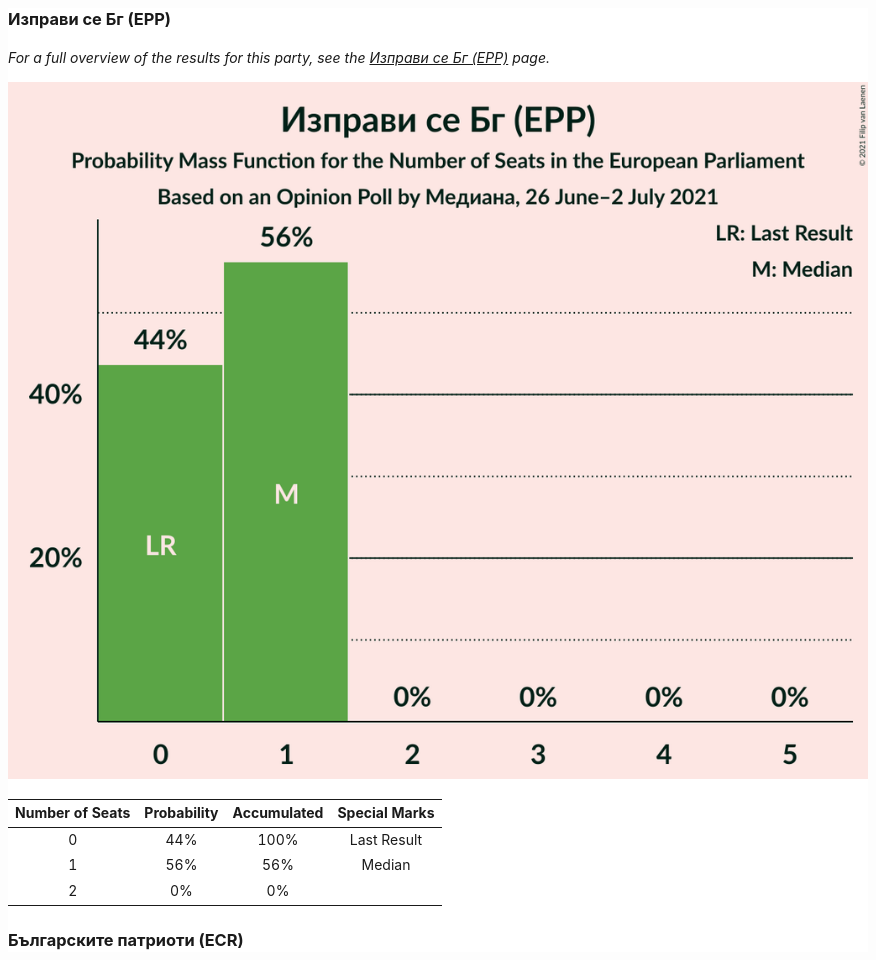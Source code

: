 ### Изправи се Бг (EPP)

*For a full overview of the results for this party, see the [Изправи се Бг (EPP)](party-изправисебгepp.html) page.*

![Graph with seats probability mass function not yet produced](2021-07-02-Медиана-seats-pmf-изправисебгepp.png "Seats Probability Mass Function")

| Number of Seats | Probability | Accumulated | Special Marks |
|:---------------:|:-----------:|:-----------:|:-------------:|
| 0 | 44% | 100% | Last Result |
| 1 | 56% | 56% | Median |
| 2 | 0% | 0% |  |

### Българските патриоти (ECR)

